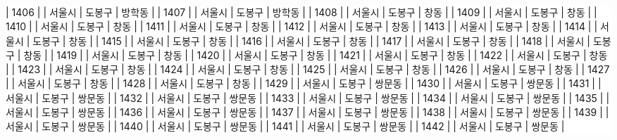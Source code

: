 | 1406 |  | 서울시 | 도봉구 | 방학동 |
| 1407 |  | 서울시 | 도봉구 | 방학동 |
| 1408 |  | 서울시 | 도봉구 | 창동 |
| 1409 |  | 서울시 | 도봉구 | 창동 |
| 1410 |  | 서울시 | 도봉구 | 창동 |
| 1411 |  | 서울시 | 도봉구 | 창동 |
| 1412 |  | 서울시 | 도봉구 | 창동 |
| 1413 |  | 서울시 | 도봉구 | 창동 |
| 1414 |  | 서울시 | 도봉구 | 창동 |
| 1415 |  | 서울시 | 도봉구 | 창동 |
| 1416 |  | 서울시 | 도봉구 | 창동 |
| 1417 |  | 서울시 | 도봉구 | 창동 |
| 1418 |  | 서울시 | 도봉구 | 창동 |
| 1419 |  | 서울시 | 도봉구 | 창동 |
| 1420 |  | 서울시 | 도봉구 | 창동 |
| 1421 |  | 서울시 | 도봉구 | 창동 |
| 1422 |  | 서울시 | 도봉구 | 창동 |
| 1423 |  | 서울시 | 도봉구 | 창동 |
| 1424 |  | 서울시 | 도봉구 | 창동 |
| 1425 |  | 서울시 | 도봉구 | 창동 |
| 1426 |  | 서울시 | 도봉구 | 창동 |
| 1427 |  | 서울시 | 도봉구 | 창동 |
| 1428 |  | 서울시 | 도봉구 | 창동 |
| 1429 |  | 서울시 | 도봉구 | 쌍문동 |
| 1430 |  | 서울시 | 도봉구 | 쌍문동 |
| 1431 |  | 서울시 | 도봉구 | 쌍문동 |
| 1432 |  | 서울시 | 도봉구 | 쌍문동 |
| 1433 |  | 서울시 | 도봉구 | 쌍문동 |
| 1434 |  | 서울시 | 도봉구 | 쌍문동 |
| 1435 |  | 서울시 | 도봉구 | 쌍문동 |
| 1436 |  | 서울시 | 도봉구 | 쌍문동 |
| 1437 |  | 서울시 | 도봉구 | 쌍문동 |
| 1438 |  | 서울시 | 도봉구 | 쌍문동 |
| 1439 |  | 서울시 | 도봉구 | 쌍문동 |
| 1440 |  | 서울시 | 도봉구 | 쌍문동 |
| 1441 |  | 서울시 | 도봉구 | 쌍문동 |
| 1442 |  | 서울시 | 도봉구 | 쌍문동 |